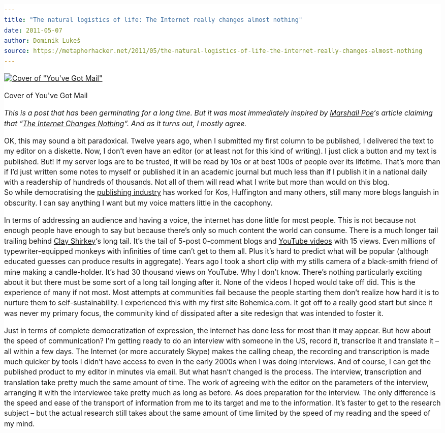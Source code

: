 ```yaml
---
title: "The natural logistics of life: The Internet really changes almost nothing"
date: 2011-05-07
author: Dominik Lukeš
source: https://metaphorhacker.net/2011/05/the-natural-logistics-of-life-the-internet-really-changes-almost-nothing
---
```


[![Cover of "You've Got Mail"](http://ecx.images-amazon.com/images/I/51JN65AE3YL._SL300_.jpg "Cover of \"You've Got Mail\"")](http://www.amazon.com/Youve-Got-Mail-Tom-Hanks/dp/6305368171%3FSubscriptionId%3D0G81C5DAZ03ZR9WH9X82%26tag%3Dzemanta-20%26linkCode%3Dxm2%26camp%3D2025%26creative%3D165953%26creativeASIN%3D6305368171)

Cover of You've Got Mail

*This is a post that has been germinating for a long time. But it was most immediately inspired by [Marshall Poe](http://en.wikipedia.org/wiki/Marshall_Poe "Marshall Poe")‘s article claiming that “[The Internet Changes Nothing](http://www.hnn.us/articles/133910.html)“. And as it turns out, I mostly agree.*

OK, this may sound a bit paradoxical. Twelve years ago, when I submitted my first column to be published, I delivered the text to my editor on a diskette. Now, I don’t even have an editor (or at least not for this kind of writing). I just click a button and my text is published. But! If my server logs are to be trusted, it will be read by 10s or at best 100s of people over its lifetime. That’s more than if I’d just written some notes to myself or published it in an academic journal but much less than if I publish it in a national daily with a readership of hundreds of thousands. Not all of them will read what I write but more than would on this blog.  
So while democratising the [publishing industry](http://en.wikipedia.org/wiki/Publishing "Publishing") has worked for Kos, Huffington and many others, still many more blogs languish in obscurity. I can say anything I want but my voice matters little in the cacophony.

In terms of addressing an audience and having a voice, the internet has done little for most people. This is not because not enough people have enough to say but because there’s only so much content the world can consume. There is a much longer tail trailing behind [Clay Shirkey](http://shirky.com/ "Clay Shirky")‘s long tail. It’s the tail of 5-post 0-comment blogs and [YouTube videos](http://en.wikipedia.org/wiki/YouTube "YouTube") with 15 views. Even millions of typewriter-equipped monkeys with infinities of time can’t get to them all. Plus it’s hard to predict what will be popular (although educated guesses can produce results in aggregate). Years ago I took a short clip with my stills camera of a black-smith friend of mine making a candle-holder. It’s had 30 thousand views on YouTube. Why I don’t know. There’s nothing particularly exciting about it but there must be some sort of a long tail longing after it. None of the videos I hoped would take off did. This is the experience of many if not most. Most attempts at communities fail because the people starting them don’t realize how hard it is to nurture them to self-sustainability. I experienced this with my first site Bohemica.com. It got off to a really good start but since it was never my primary focus, the community kind of dissipated after a site redesign that was intended to foster it.

Just in terms of complete democratization of expression, the internet has done less for most than it may appear. But how about the speed of communication? I’m getting ready to do an interview with someone in the US, record it, transcribe it and translate it – all within a few days. The Internet (or more accurately Skype) makes the calling cheap, the recording and transcription is made much quicker by tools I didn’t have access to even in the early 2000s when I was doing interviews. And of course, I can get the published product to my editor in minutes via email. But what hasn’t changed is the process. The interview, transcription and translation take pretty much the same amount of time. The work of agreeing with the editor on the parameters of the interview, arranging it with the interviewee take pretty much as long as before. As does preparation for the interview. The only difference is the speed and ease of the transport of information from me to its target and me to the information. It’s faster to get to the research subject – but the actual research still takes about the same amount of time limited by the speed of my reading and the speed of my mind.
